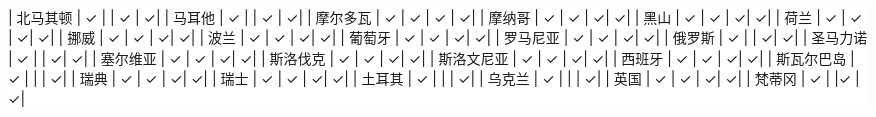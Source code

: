 | 北马其顿        | ✓ |   | ✓ | ✓| 
| 马耳他                  | ✓ |   | ✓ | ✓| 
| 摩尔多瓦                | ✓ | ✓ | ✓ | ✓| 
| 摩纳哥                 | ✓ | ✓ |  ✓| ✓| 
| 黑山             | ✓ | ✓ |  ✓| ✓| 
| 荷兰            | ✓ | ✓ |  ✓| ✓| 
| 挪威                 | ✓ | ✓ |  ✓| ✓| 
| 波兰                 | ✓ | ✓ |  ✓| ✓| 
| 葡萄牙               | ✓ | ✓ |  ✓| ✓| 
| 罗马尼亚                | ✓ | ✓ |  ✓| ✓| 
| 俄罗斯                 | ✓ |   |  ✓| ✓| 
| 圣马力诺             | ✓ |   |  ✓| ✓| 
| 塞尔维亚                 | ✓ | ✓ |  ✓| ✓| 
| 斯洛伐克               | ✓ | ✓ |  ✓| ✓| 
| 斯洛文尼亚               | ✓ | ✓ |  ✓| ✓| 
| 西班牙                  | ✓ | ✓ |  ✓| ✓| 
| 斯瓦尔巴岛               | ✓ |   | | ✓|
| 瑞典                 | ✓ | ✓ |  ✓| ✓| 
| 瑞士            | ✓ | ✓ | ✓| ✓| 
| 土耳其                 | ✓ |   | | ✓| 
| 乌克兰                | ✓ |   | | ✓| 
| 英国         | ✓ | ✓ | ✓| ✓| 
| 梵蒂冈           | ✓ |   |✓ | ✓|